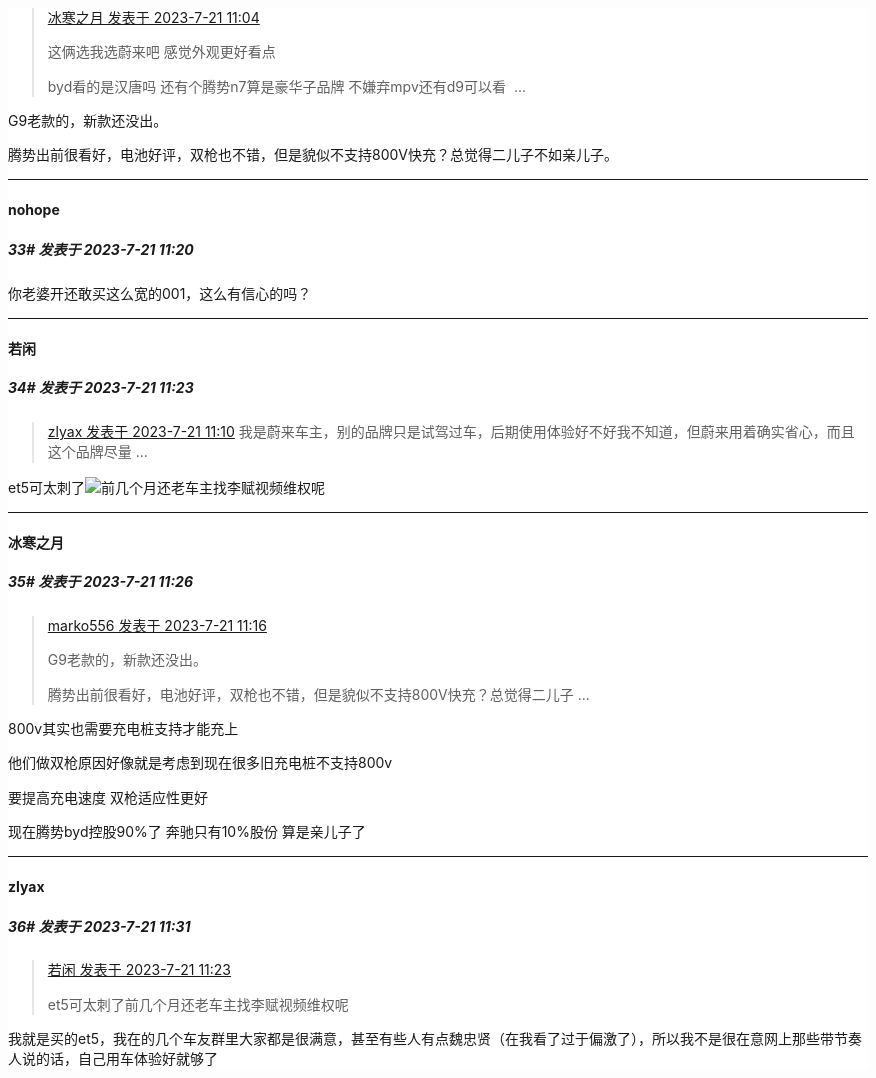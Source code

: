 <blockquote><a href="httphttps://bbs.saraba1st.com/2b/forum.php?mod=redirect&amp;goto=findpost&amp;pid=61737562&amp;ptid=2145293" target="_blank">冰寒之月 发表于 2023-7-21 11:04</a>

这俩选我选蔚来吧 感觉外观更好看点

byd看的是汉唐吗 还有个腾势n7算是豪华子品牌 不嫌弃mpv还有d9可以看  ...</blockquote>
G9老款的，新款还没出。

腾势出前很看好，电池好评，双枪也不错，但是貌似不支持800V快充？总觉得二儿子不如亲儿子。

*****

####  nohope  
##### 33#       发表于 2023-7-21 11:20

你老婆开还敢买这么宽的001，这么有信心的吗？

*****

####  若闲  
##### 34#       发表于 2023-7-21 11:23

<blockquote><a href="httphttps://bbs.saraba1st.com/2b/forum.php?mod=redirect&amp;goto=findpost&amp;pid=61737660&amp;ptid=2145293" target="_blank">zlyax 发表于 2023-7-21 11:10</a>
我是蔚来车主，别的品牌只是试驾过车，后期使用体验好不好我不知道，但蔚来用着确实省心，而且这个品牌尽量 ...</blockquote>
et5可太刺了<img src="https://static.saraba1st.com/image/smiley/face2017/068.png" referrerpolicy="no-referrer">前几个月还老车主找李赋视频维权呢

*****

####  冰寒之月  
##### 35#       发表于 2023-7-21 11:26

<blockquote><a href="httphttps://bbs.saraba1st.com/2b/forum.php?mod=redirect&amp;goto=findpost&amp;pid=61737762&amp;ptid=2145293" target="_blank">marko556 发表于 2023-7-21 11:16</a>

G9老款的，新款还没出。

腾势出前很看好，电池好评，双枪也不错，但是貌似不支持800V快充？总觉得二儿子 ...</blockquote>
800v其实也需要充电桩支持才能充上 

他们做双枪原因好像就是考虑到现在很多旧充电桩不支持800v 

要提高充电速度 双枪适应性更好

现在腾势byd控股90%了 奔驰只有10%股份 算是亲儿子了

*****

####  zlyax  
##### 36#       发表于 2023-7-21 11:31

<blockquote><a href="httphttps://bbs.saraba1st.com/2b/forum.php?mod=redirect&amp;goto=findpost&amp;pid=61737856&amp;ptid=2145293" target="_blank">若闲 发表于 2023-7-21 11:23</a>

et5可太刺了前几个月还老车主找李赋视频维权呢</blockquote>
我就是买的et5，我在的几个车友群里大家都是很满意，甚至有些人有点魏忠贤（在我看了过于偏激了），所以我不是很在意网上那些带节奏人说的话，自己用车体验好就够了
